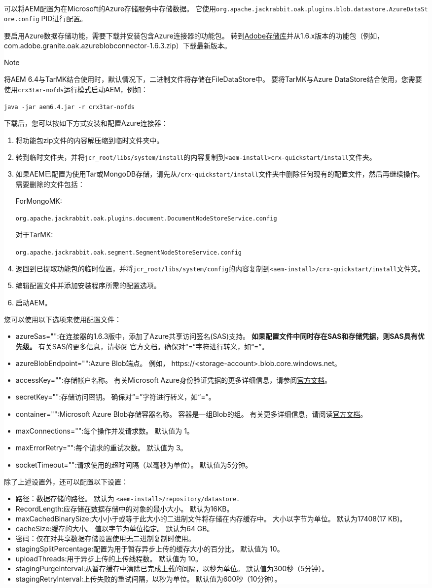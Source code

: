 可以将AEM配置为在Microsoft的Azure存储服务中存储数据。 它使用`org.apache.jackrabbit.oak.plugins.blob.datastore.AzureDataStore.config` PID进行配置。

要启用Azure数据存储功能，需要下载并安装包含Azure连接器的功能包。 转到[Adobe存储库](https://repo.adobe.com/nexus/content/groups/public/com/adobe/granite/com.adobe.granite.oak.azureblobconnector/)并从1.6.x版本的功能包（例如，com.adobe.granite.oak.azureblobconnector-1.6.3.zip）下载最新版本。

>[!NOTE]
>
>将AEM 6.4与TarMK结合使用时，默认情况下，二进制文件将存储在FileDataStore中。 要将TarMK与Azure DataStore结合使用，您需要使用`crx3tar-nofds`运行模式启动AEM，例如：

```shell
java -jar aem6.4.jar -r crx3tar-nofds
```

下载后，您可以按如下方式安装和配置Azure连接器：

1. 将功能包zip文件的内容解压缩到临时文件夹中。

1. 转到临时文件夹，并将`jcr_root/libs/system/install`的内容复制到`<aem-install>crx-quickstart/install`文件夹。
1. 如果AEM已配置为使用Tar或MongoDB存储，请先从`/crx-quickstart/install`文件夹中删除任何现有的配置文件，然后再继续操作。 需要删除的文件包括：

   ForMongoMK:

   `org.apache.jackrabbit.oak.plugins.document.DocumentNodeStoreService.config`

   对于TarMK:

   `org.apache.jackrabbit.oak.segment.SegmentNodeStoreService.config`

1. 返回到已提取功能包的临时位置，并将`jcr_root/libs/system/config`的内容复制到`<aem-install>/crx-quickstart/install`文件夹。
1. 编辑配置文件并添加安装程序所需的配置选项。
1. 启动AEM。

您可以使用以下选项来使用配置文件：

* azureSas=&quot;&quot;:在连接器的1.6.3版中，添加了Azure共享访问签名(SAS)支持。 **如果配置文件中同时存在SAS和存储凭据，则SAS具有优先级。** 有关SAS的更多信息，请参阅 [官方文档](https://docs.microsoft.com/en-us/azure/storage/common/storage-dotnet-shared-access-signature-part-1)。确保对“=”字符进行转义，如“\=”。

* azureBlobEndpoint=&quot;&quot;:Azure Blob端点。 例如， https://&lt;storage-account>.blob.core.windows.net。
* accessKey=&quot;&quot;:存储帐户名称。 有关Microsoft Azure身份验证凭据的更多详细信息，请参阅[官方文档](https://azure.microsoft.com/en-us/documentation/articles/storage-create-storage-account)。

* secretKey=&quot;&quot;:存储访问密钥。 确保对“=”字符进行转义，如“\=”。
* container=&quot;&quot;:Microsoft Azure Blob存储容器名称。 容器是一组Blob的组。 有关更多详细信息，请阅读[官方文档](https://msdn.microsoft.com/en-us/library/dd135715.aspx)。
* maxConnections=&quot;&quot;:每个操作并发请求数。 默认值为 1。
* maxErrorRetry=&quot;&quot;:每个请求的重试次数。 默认值为 3。
* socketTimeout=&quot;&quot;:请求使用的超时间隔（以毫秒为单位）。 默认值为5分钟。

除了上述设置外，还可以配置以下设置：

* 路径：数据存储的路径。 默认为 `<aem-install>/repository/datastore.`
* RecordLength:应存储在数据存储中的对象的最小大小。 默认为16KB。
* maxCachedBinarySize:大小小于或等于此大小的二进制文件将存储在内存缓存中。 大小以字节为单位。 默认为17408(17 KB)。
* cacheSize:缓存的大小。 值以字节为单位指定。 默认为64 GB。
* 密码：仅在对共享数据存储设置使用无二进制复制时使用。
* stagingSplitPercentage:配置为用于暂存异步上传的缓存大小的百分比。 默认值为 10。
* uploadThreads:用于异步上传的上传线程数。 默认值为 10。
* stagingPurgeInterval:从暂存缓存中清除已完成上载的间隔，以秒为单位。 默认值为300秒（5分钟）。
* stagingRetryInterval:上传失败的重试间隔，以秒为单位。 默认值为600秒（10分钟）。
